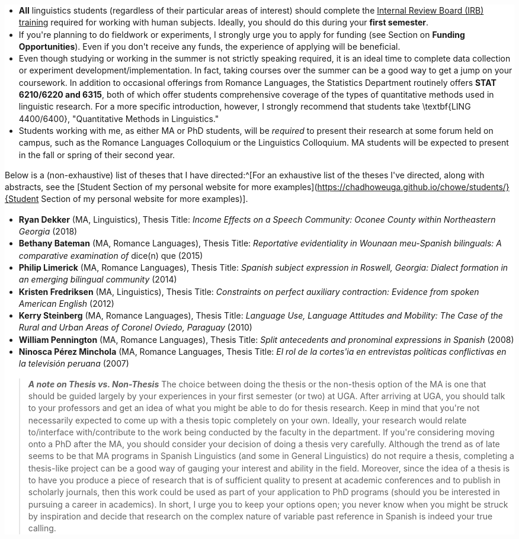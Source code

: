 - **All** linguistics students (regardless of their particular areas of interest) should complete the [Internal Review Board (IRB) training](https://research.uga.edu/hrpp/irb/) required for working with human subjects. Ideally, you should do this during your **first semester**.
- If you're planning to do fieldwork or experiments, I strongly urge you to apply for funding (see Section on **Funding Opportunities**). Even if you don't receive any funds, the experience of applying will be beneficial.
- Even though studying or working in the summer is not strictly speaking required, it is an ideal time to complete data collection or experiment development/implementation. In fact, taking courses over the summer can be a good way to get a jump on your coursework. In addition to occasional offerings from Romance Languages, the Statistics Department routinely offers **STAT 6210/6220 and 6315**, both of which offer students comprehensive coverage of the types of quantitative methods used in linguistic research. For a more specific introduction, however, I strongly recommend that students take \textbf{LING 4400/6400}, "Quantitative Methods in Linguistics."
- Students working with me, as either MA or PhD students, will be *required* to present their research at some forum held on campus, such as the Romance Languages Colloquium or the Linguistics Colloquium. MA students will be expected to present in the fall or spring of their second year.

Below is a (non-exhaustive) list of theses that I have directed:^[For an exhaustive list of the theses I've directed, along with abstracts, see the [Student Section of my personal website for more examples](https://chadhoweuga.github.io/chowe/students/}{Student Section of my personal website for more examples)].

- **Ryan Dekker** (MA, Linguistics), Thesis Title: *Income Effects on a Speech Community: Oconee County within Northeastern Georgia* (2018)
- **Bethany Bateman** (MA, Romance Languages), Thesis Title: *Reportative evidentiality in Wounaan meu-Spanish bilinguals: A comparative examination of* dice(n) que (2015)
- **Philip Limerick** (MA, Romance Languages), Thesis Title: *Spanish subject expression in Roswell, Georgia: Dialect formation in an emerging bilingual community* (2014)
- **Kristen Fredriksen** (MA, Linguistics), Thesis Title: *Constraints on perfect auxiliary contraction: Evidence from spoken American English* (2012)
- **Kerry Steinberg** (MA, Romance Languages), Thesis Title: *Language Use, Language Attitudes and Mobility: The Case of the Rural and Urban Areas of Coronel Oviedo, Paraguay* (2010)
- **William Pennington** (MA, Romance Languages), Thesis Title: *Split antecedents and pronominal expressions in Spanish* (2008)
- **Ninosca Pérez Minchola** (MA, Romance Languages, Thesis Title: *El rol de la cortes\'ia en entrevistas políticas conflictivas en la televisión peruana* (2007)


> **_A note on Thesis vs. Non-Thesis_** The choice between doing the thesis or the non-thesis option of the MA is one that should be guided largely by your experiences in your first semester (or two) at UGA. After arriving at UGA, you should talk to your professors and get an idea of what you might be able to do for thesis research. Keep in mind that you're not necessarily expected to come up with a thesis topic completely on your own. Ideally, your research would relate to/interface with/contribute to the work being conducted by the faculty in the department. If you're considering moving onto a PhD after the MA, you should consider your decision of doing a thesis very carefully. Although the trend as of late seems to be that MA programs in Spanish Linguistics (and some in General Linguistics) do not require a thesis, completing a thesis-like project can be a good way of gauging your interest and ability in the field. Moreover, since the idea of a thesis is to have you produce a piece of research that is of sufficient quality to present at academic conferences and to publish in scholarly journals, then this work could be used as part of your application to PhD programs (should you be interested in pursuing a career in academics). In short, I urge you to keep your options open; you never know when you might be struck by inspiration and decide that research on the complex nature of variable past reference in Spanish is indeed your true calling.

